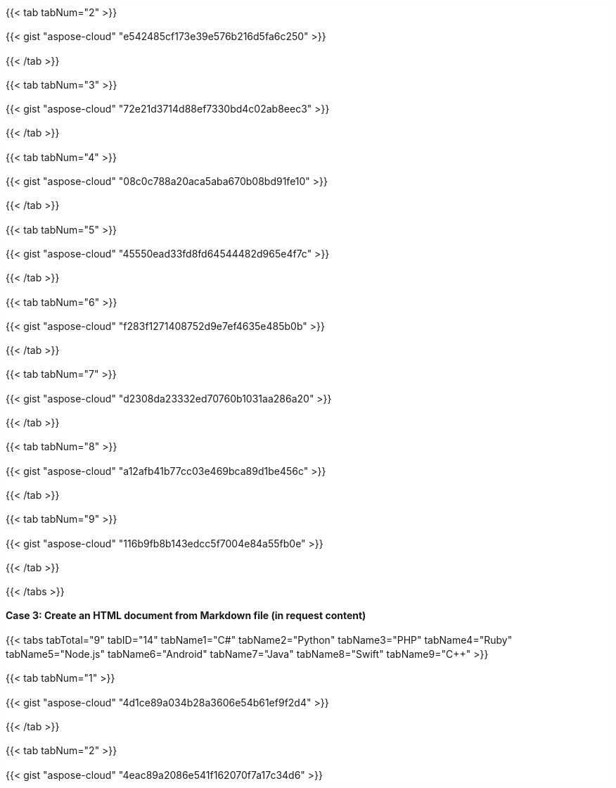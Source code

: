 {{< tab tabNum="2" >}}

{{< gist "aspose-cloud" "e542485cf173e39e576b216d5fa6c250" >}}

{{< /tab >}}

{{< tab tabNum="3" >}}

{{< gist "aspose-cloud" "72e21d3714d88ef7330bd4c02ab8eec3" >}}

{{< /tab >}}

{{< tab tabNum="4" >}}

{{< gist "aspose-cloud" "08c0c788a20aca5aba670b08bd91fe10" >}}

{{< /tab >}}

{{< tab tabNum="5" >}}

{{< gist "aspose-cloud" "45550ead33fd8fd64544482d965e4f7c" >}}

{{< /tab >}}

{{< tab tabNum="6" >}}

{{< gist "aspose-cloud" "f283f1271408752d9e7ef4635e485b0b" >}}

{{< /tab >}}

{{< tab tabNum="7" >}}

{{< gist "aspose-cloud" "d2308da23332ed70760b1031aa286a20" >}}

{{< /tab >}}

{{< tab tabNum="8" >}}

{{< gist "aspose-cloud" "a12afb41b77cc03e469bca89d1be456c" >}}

{{< /tab >}}

{{< tab tabNum="9" >}}

{{< gist "aspose-cloud" "116b9fb8b143edcc5f7004e84a55fb0e" >}}

{{< /tab >}}

{{< /tabs >}}

**Case 3: Create an HTML document from Markdown file (in request content)**

{{< tabs tabTotal="9" tabID="14" tabName1="C#" tabName2="Python" tabName3="PHP" tabName4="Ruby" tabName5="Node.js" tabName6="Android" tabName7="Java" tabName8="Swift" tabName9="C++" >}}

{{< tab tabNum="1" >}}

{{< gist "aspose-cloud" "4d1ce89a034b28a3606e54b61ef9f2d4" >}}

{{< /tab >}}

{{< tab tabNum="2" >}}

{{< gist "aspose-cloud" "4eac89a2086e541f162070f7a17c34d6" >}}

